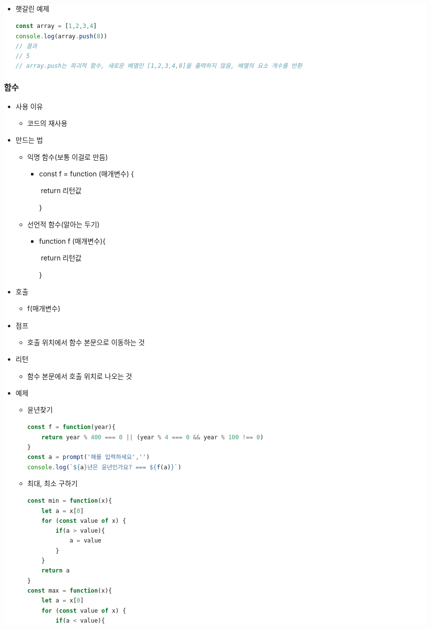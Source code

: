 * 햇갈린 예제

  ```javascript
  const array = [1,2,3,4]
  console.log(array.push(8))
  // 결과
  // 5
  // array.push는 파괴적 함수, 새로운 배열인 [1,2,3,4,8]을 출력하지 않음, 배열의 요소 개수를 반환
  ```

### 함수

* 사용 이유

  * 코드의 재사용

* 만드는 법

  * 익명 함수(보통 이걸로 만듬)

    * const f = function (매개변수) {

      ​	return 리턴값

      }

  * 선언적 함수(알아는 두기)

    * function f (매개변수){

      ​	return 리턴값

      }

* 호출

  * f(매개변수)

* 점프

  * 호출 위치에서 함수 본문으로 이동하는 것

* 리턴

  * 함수 본문에서 호출 위치로 나오는 것

* 예제

  * 윤년찾기

    ```javascript
    const f = function(year){
    	return year % 400 === 0 || (year % 4 === 0 && year % 100 !== 0)
    }
    const a = prompt('해를 입력하세요','')
    console.log(`${a}년은 윤년인가요? === ${f(a)}`)
    ```

  * 최대, 최소 구하기

    ```javascript
    const min = function(x){
        let a = x[0]
        for (const value of x) {
            if(a > value){
                a = value
            }
        }
        return a
    }
    const max = function(x){
        let a = x[0]
        for (const value of x) {
            if(a < value){